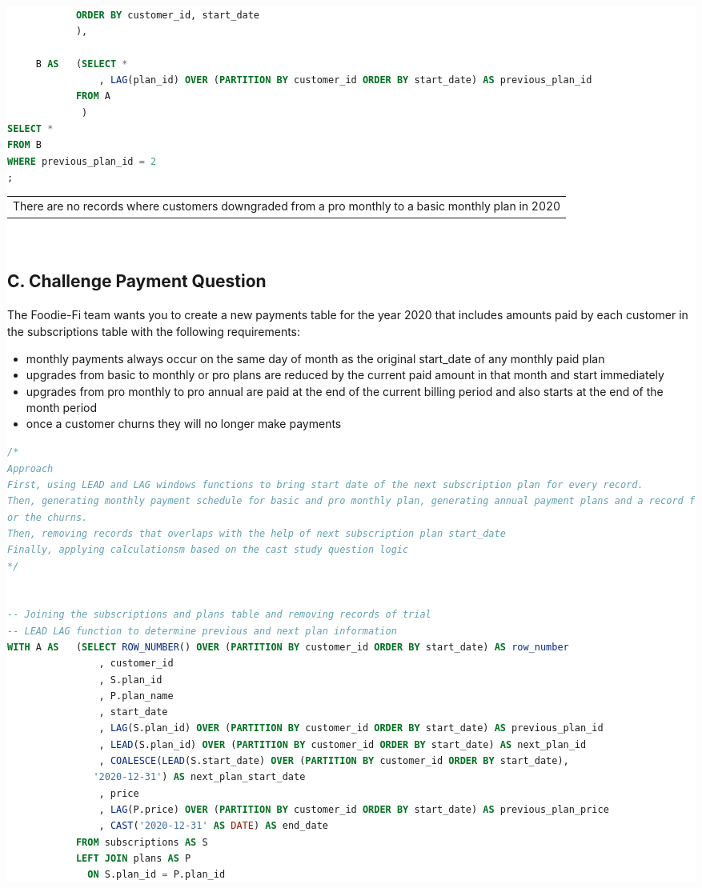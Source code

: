 ```sql
			ORDER BY customer_id, start_date
            ),

	 B AS 	(SELECT *
				, LAG(plan_id) OVER (PARTITION BY customer_id ORDER BY start_date) AS previous_plan_id 
			FROM A
             )
SELECT *
FROM B 
WHERE previous_plan_id = 2
;
```
|      |
|------------|
|There are no records where customers downgraded from a pro monthly to a basic monthly plan in 2020|

<br>

## C. Challenge Payment Question
The Foodie-Fi team wants you to create a new payments table for the year 2020 that includes amounts paid by each customer in the subscriptions table with the following requirements:

- monthly payments always occur on the same day of month as the original start_date of any monthly paid plan
- upgrades from basic to monthly or pro plans are reduced by the current paid amount in that month and start immediately
- upgrades from pro monthly to pro annual are paid at the end of the current billing period and also starts at the end of the month period
- once a customer churns they will no longer make payments

```sql
/*
Approach
First, using LEAD and LAG windows functions to bring start date of the next subscription plan for every record.
Then, generating monthly payment schedule for basic and pro monthly plan, generating annual payment plans and a record for the churns.
Then, removing records that overlaps with the help of next subscription plan start_date
Finally, applying calculationsm based on the cast study question logic
*/


-- Joining the subscriptions and plans table and removing records of trial
-- LEAD LAG function to determine previous and next plan information
WITH A AS 	(SELECT ROW_NUMBER() OVER (PARTITION BY customer_id ORDER BY start_date) AS row_number
             	, customer_id
             	, S.plan_id
             	, P.plan_name
             	, start_date
             	, LAG(S.plan_id) OVER (PARTITION BY customer_id ORDER BY start_date) AS previous_plan_id
             	, LEAD(S.plan_id) OVER (PARTITION BY customer_id ORDER BY start_date) AS next_plan_id
             	, COALESCE(LEAD(S.start_date) OVER (PARTITION BY customer_id ORDER BY start_date),
			   '2020-12-31') AS next_plan_start_date
             	, price
             	, LAG(P.price) OVER (PARTITION BY customer_id ORDER BY start_date) AS previous_plan_price
                , CAST('2020-12-31' AS DATE) AS end_date
          	FROM subscriptions AS S
         	LEFT JOIN plans AS P
              ON S.plan_id = P.plan_id
```